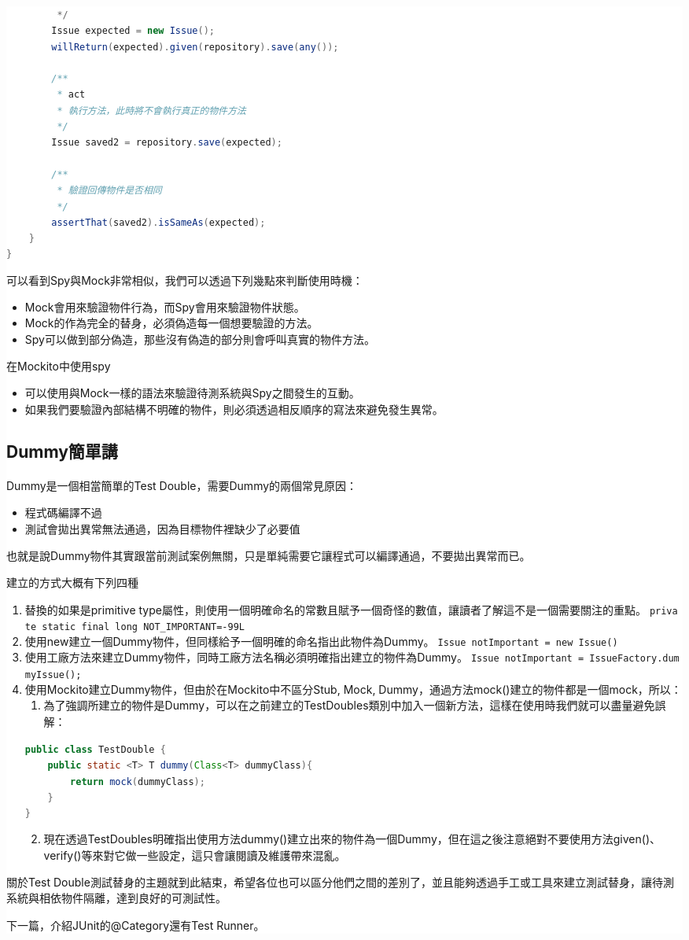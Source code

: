 ```java
         */
        Issue expected = new Issue();
        willReturn(expected).given(repository).save(any());

        /**
         * act
         * 執行方法，此時將不會執行真正的物件方法
         */
        Issue saved2 = repository.save(expected);

        /**
         * 驗證回傳物件是否相同
         */
        assertThat(saved2).isSameAs(expected);
    }
}
```

可以看到Spy與Mock非常相似，我們可以透過下列幾點來判斷使用時機：
- Mock會用來驗證物件行為，而Spy會用來驗證物件狀態。
- Mock的作為完全的替身，必須偽造每一個想要驗證的方法。
- Spy可以做到部分偽造，那些沒有偽造的部分則會呼叫真實的物件方法。

在Mockito中使用spy
- 可以使用與Mock一樣的語法來驗證待測系統與Spy之間發生的互動。
- 如果我們要驗證內部結構不明確的物件，則必須透過相反順序的寫法來避免發生異常。


## Dummy簡單講

Dummy是一個相當簡單的Test Double，需要Dummy的兩個常見原因：
- 程式碼編譯不過
- 測試會拋出異常無法通過，因為目標物件裡缺少了必要值

也就是說Dummy物件其實跟當前測試案例無關，只是單純需要它讓程式可以編譯通過，不要拋出異常而已。

建立的方式大概有下列四種
1. 替換的如果是primitive type屬性，則使用一個明確命名的常數且賦予一個奇怪的數值，讓讀者了解這不是一個需要關注的重點。
    `private static final long NOT_IMPORTANT=-99L`
2. 使用new建立一個Dummy物件，但同樣給予一個明確的命名指出此物件為Dummy。
    `Issue notImportant = new Issue()`
3. 使用工廠方法來建立Dummy物件，同時工廠方法名稱必須明確指出建立的物件為Dummy。
    `Issue notImportant = IssueFactory.dummyIssue();`
4. 使用Mockito建立Dummy物件，但由於在Mockito中不區分Stub, Mock, Dummy，通過方法mock()建立的物件都是一個mock，所以：
    1. 為了強調所建立的物件是Dummy，可以在之前建立的TestDoubles類別中加入一個新方法，這樣在使用時我們就可以盡量避免誤解：
    ```java
    public class TestDouble {
        public static <T> T dummy(Class<T> dummyClass){
            return mock(dummyClass);
        }
    }
    ```
    2. 現在透過TestDoubles明確指出使用方法dummy()建立出來的物件為一個Dummy，但在這之後注意絕對不要使用方法given()、verify()等來對它做一些設定，這只會讓閱讀及維護帶來混亂。

關於Test Double測試替身的主題就到此結束，希望各位也可以區分他們之間的差別了，並且能夠透過手工或工具來建立測試替身，讓待測系統與相依物件隔離，達到良好的可測試性。

下一篇，介紹JUnit的@Category還有Test Runner。